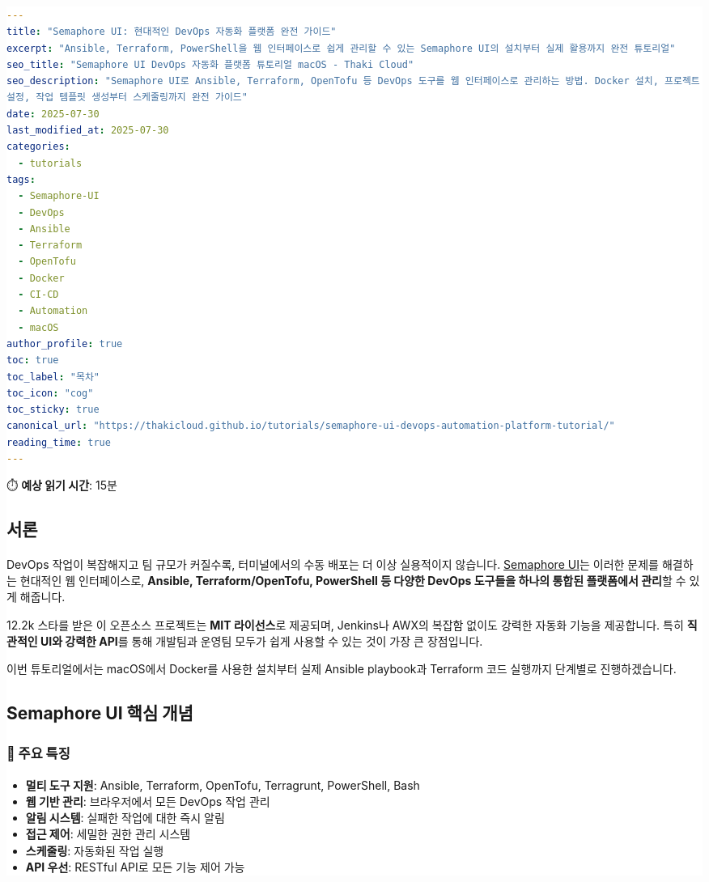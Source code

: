 ```yaml
---
title: "Semaphore UI: 현대적인 DevOps 자동화 플랫폼 완전 가이드"
excerpt: "Ansible, Terraform, PowerShell을 웹 인터페이스로 쉽게 관리할 수 있는 Semaphore UI의 설치부터 실제 활용까지 완전 튜토리얼"
seo_title: "Semaphore UI DevOps 자동화 플랫폼 튜토리얼 macOS - Thaki Cloud"
seo_description: "Semaphore UI로 Ansible, Terraform, OpenTofu 등 DevOps 도구를 웹 인터페이스로 관리하는 방법. Docker 설치, 프로젝트 설정, 작업 템플릿 생성부터 스케줄링까지 완전 가이드"
date: 2025-07-30
last_modified_at: 2025-07-30
categories:
  - tutorials
tags:
  - Semaphore-UI
  - DevOps
  - Ansible
  - Terraform
  - OpenTofu
  - Docker
  - CI-CD
  - Automation
  - macOS
author_profile: true
toc: true
toc_label: "목차"
toc_icon: "cog"
toc_sticky: true
canonical_url: "https://thakicloud.github.io/tutorials/semaphore-ui-devops-automation-platform-tutorial/"
reading_time: true
---
```


⏱️ **예상 읽기 시간**: 15분

## 서론

DevOps 작업이 복잡해지고 팀 규모가 커질수록, 터미널에서의 수동 배포는 더 이상 실용적이지 않습니다. [Semaphore UI](https://github.com/semaphoreui/semaphore)는 이러한 문제를 해결하는 현대적인 웹 인터페이스로, **Ansible, Terraform/OpenTofu, PowerShell 등 다양한 DevOps 도구들을 하나의 통합된 플랫폼에서 관리**할 수 있게 해줍니다.

12.2k 스타를 받은 이 오픈소스 프로젝트는 **MIT 라이선스**로 제공되며, Jenkins나 AWX의 복잡함 없이도 강력한 자동화 기능을 제공합니다. 특히 **직관적인 UI와 강력한 API**를 통해 개발팀과 운영팀 모두가 쉽게 사용할 수 있는 것이 가장 큰 장점입니다.

이번 튜토리얼에서는 macOS에서 Docker를 사용한 설치부터 실제 Ansible playbook과 Terraform 코드 실행까지 단계별로 진행하겠습니다.

## Semaphore UI 핵심 개념

### 🎯 주요 특징

- **멀티 도구 지원**: Ansible, Terraform, OpenTofu, Terragrunt, PowerShell, Bash
- **웹 기반 관리**: 브라우저에서 모든 DevOps 작업 관리
- **알림 시스템**: 실패한 작업에 대한 즉시 알림
- **접근 제어**: 세밀한 권한 관리 시스템
- **스케줄링**: 자동화된 작업 실행
- **API 우선**: RESTful API로 모든 기능 제어 가능
